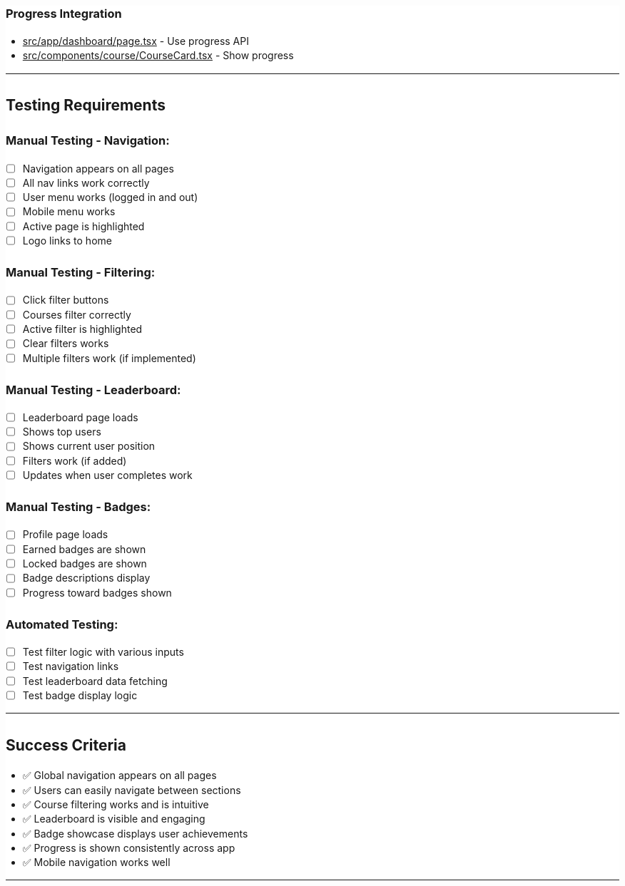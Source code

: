 ### Progress Integration
- [src/app/dashboard/page.tsx](src/app/dashboard/page.tsx) - Use progress API
- [src/components/course/CourseCard.tsx](src/components/course/CourseCard.tsx) - Show progress

---

## Testing Requirements

### Manual Testing - Navigation:
- [ ] Navigation appears on all pages
- [ ] All nav links work correctly
- [ ] User menu works (logged in and out)
- [ ] Mobile menu works
- [ ] Active page is highlighted
- [ ] Logo links to home

### Manual Testing - Filtering:
- [ ] Click filter buttons
- [ ] Courses filter correctly
- [ ] Active filter is highlighted
- [ ] Clear filters works
- [ ] Multiple filters work (if implemented)

### Manual Testing - Leaderboard:
- [ ] Leaderboard page loads
- [ ] Shows top users
- [ ] Shows current user position
- [ ] Filters work (if added)
- [ ] Updates when user completes work

### Manual Testing - Badges:
- [ ] Profile page loads
- [ ] Earned badges are shown
- [ ] Locked badges are shown
- [ ] Badge descriptions display
- [ ] Progress toward badges shown

### Automated Testing:
- [ ] Test filter logic with various inputs
- [ ] Test navigation links
- [ ] Test leaderboard data fetching
- [ ] Test badge display logic

---

## Success Criteria

- ✅ Global navigation appears on all pages
- ✅ Users can easily navigate between sections
- ✅ Course filtering works and is intuitive
- ✅ Leaderboard is visible and engaging
- ✅ Badge showcase displays user achievements
- ✅ Progress is shown consistently across app
- ✅ Mobile navigation works well

---
